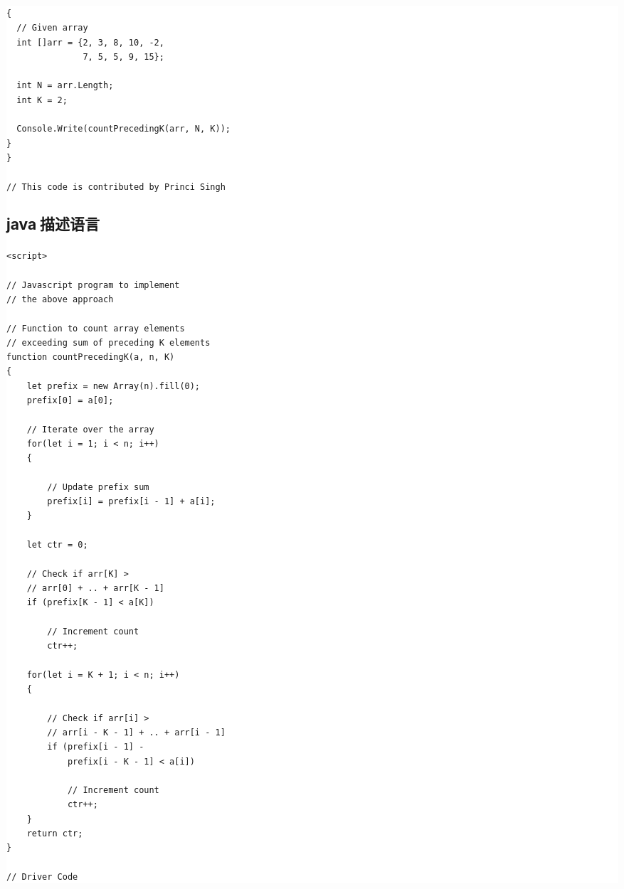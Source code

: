 ```
{
  // Given array
  int []arr = {2, 3, 8, 10, -2,
               7, 5, 5, 9, 15};

  int N = arr.Length;
  int K = 2;

  Console.Write(countPrecedingK(arr, N, K));
}
}

// This code is contributed by Princi Singh
```

## java 描述语言

```
<script>

// Javascript program to implement
// the above approach

// Function to count array elements
// exceeding sum of preceding K elements
function countPrecedingK(a, n, K)
{
    let prefix = new Array(n).fill(0);
    prefix[0] = a[0];

    // Iterate over the array
    for(let i = 1; i < n; i++)
    {

        // Update prefix sum
        prefix[i] = prefix[i - 1] + a[i];
    }

    let ctr = 0;

    // Check if arr[K] >
    // arr[0] + .. + arr[K - 1]
    if (prefix[K - 1] < a[K])

        // Increment count
        ctr++;

    for(let i = K + 1; i < n; i++)
    {

        // Check if arr[i] >
        // arr[i - K - 1] + .. + arr[i - 1]
        if (prefix[i - 1] -
            prefix[i - K - 1] < a[i])

            // Increment count
            ctr++;
    }
    return ctr;
}

// Driver Code

```